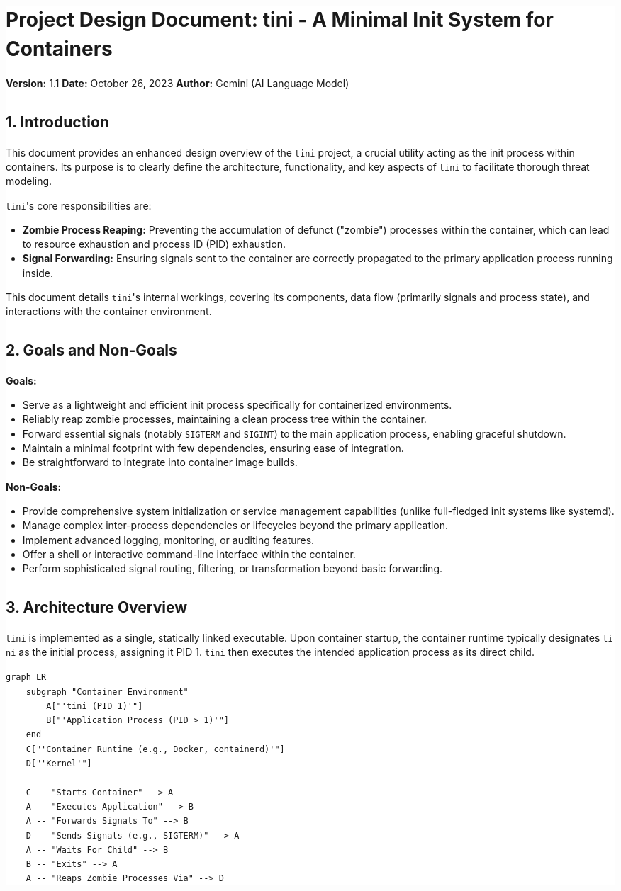 # Project Design Document: tini - A Minimal Init System for Containers

**Version:** 1.1
**Date:** October 26, 2023
**Author:** Gemini (AI Language Model)

## 1. Introduction

This document provides an enhanced design overview of the `tini` project, a crucial utility acting as the init process within containers. Its purpose is to clearly define the architecture, functionality, and key aspects of `tini` to facilitate thorough threat modeling.

`tini`'s core responsibilities are:

*   **Zombie Process Reaping:**  Preventing the accumulation of defunct ("zombie") processes within the container, which can lead to resource exhaustion and process ID (PID) exhaustion.
*   **Signal Forwarding:**  Ensuring signals sent to the container are correctly propagated to the primary application process running inside.

This document details `tini`'s internal workings, covering its components, data flow (primarily signals and process state), and interactions with the container environment.

## 2. Goals and Non-Goals

**Goals:**

*   Serve as a lightweight and efficient init process specifically for containerized environments.
*   Reliably reap zombie processes, maintaining a clean process tree within the container.
*   Forward essential signals (notably `SIGTERM` and `SIGINT`) to the main application process, enabling graceful shutdown.
*   Maintain a minimal footprint with few dependencies, ensuring ease of integration.
*   Be straightforward to integrate into container image builds.

**Non-Goals:**

*   Provide comprehensive system initialization or service management capabilities (unlike full-fledged init systems like systemd).
*   Manage complex inter-process dependencies or lifecycles beyond the primary application.
*   Implement advanced logging, monitoring, or auditing features.
*   Offer a shell or interactive command-line interface within the container.
*   Perform sophisticated signal routing, filtering, or transformation beyond basic forwarding.

## 3. Architecture Overview

`tini` is implemented as a single, statically linked executable. Upon container startup, the container runtime typically designates `tini` as the initial process, assigning it PID 1. `tini` then executes the intended application process as its direct child.

```mermaid
graph LR
    subgraph "Container Environment"
        A["'tini (PID 1)'"]
        B["'Application Process (PID > 1)'"]
    end
    C["'Container Runtime (e.g., Docker, containerd)'"]
    D["'Kernel'"]

    C -- "Starts Container" --> A
    A -- "Executes Application" --> B
    A -- "Forwards Signals To" --> B
    D -- "Sends Signals (e.g., SIGTERM)" --> A
    A -- "Waits For Child" --> B
    B -- "Exits" --> A
    A -- "Reaps Zombie Processes Via" --> D
```